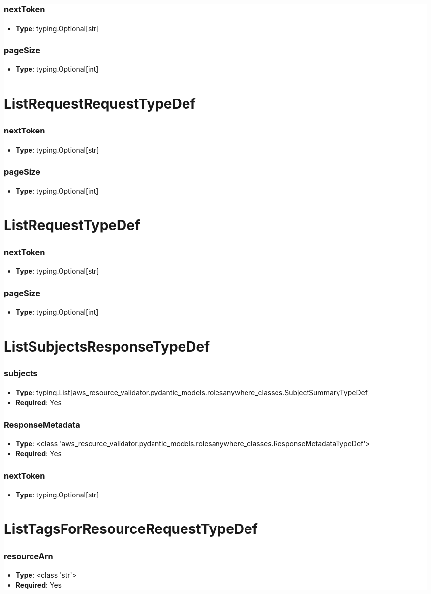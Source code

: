 ### nextToken
- **Type**: typing.Optional[str]

### pageSize
- **Type**: typing.Optional[int]


# ListRequestRequestTypeDef

### nextToken
- **Type**: typing.Optional[str]

### pageSize
- **Type**: typing.Optional[int]


# ListRequestTypeDef

### nextToken
- **Type**: typing.Optional[str]

### pageSize
- **Type**: typing.Optional[int]


# ListSubjectsResponseTypeDef

### subjects
- **Type**: typing.List[aws_resource_validator.pydantic_models.rolesanywhere_classes.SubjectSummaryTypeDef]
- **Required**: Yes

### ResponseMetadata
- **Type**: <class 'aws_resource_validator.pydantic_models.rolesanywhere_classes.ResponseMetadataTypeDef'>
- **Required**: Yes

### nextToken
- **Type**: typing.Optional[str]


# ListTagsForResourceRequestTypeDef

### resourceArn
- **Type**: <class 'str'>
- **Required**: Yes

